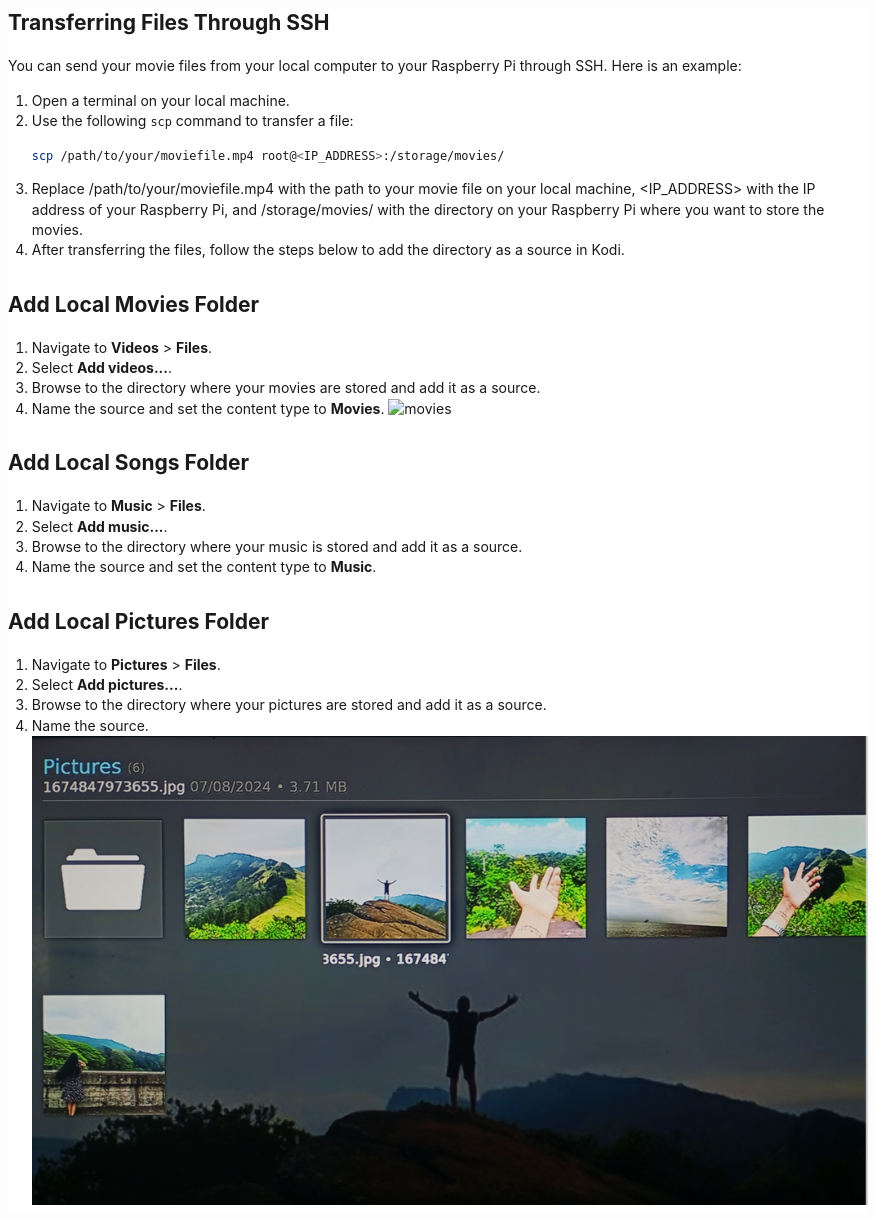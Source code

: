 ## Transferring Files Through SSH
You can send your movie files from your local computer to your Raspberry Pi through SSH. Here is an example:

1. Open a terminal on your local machine.
2. Use the following `scp` command to transfer a file:
   ```sh
   scp /path/to/your/moviefile.mp4 root@<IP_ADDRESS>:/storage/movies/
   ```
3. Replace /path/to/your/moviefile.mp4 with the path to your movie file on your local machine, <IP_ADDRESS> with the IP address of your Raspberry Pi, and /storage/movies/ with the directory on your Raspberry Pi where you want to store the movies.
4. After transferring the files, follow the steps below to add the directory as a source in Kodi.


## Add Local Movies Folder
1. Navigate to **Videos** > **Files**.
2. Select **Add videos...**.
3. Browse to the directory where your movies are stored and add it as a source.
4. Name the source and set the content type to **Movies**.
![movies](https://github.com/maduwanthasl/Raspberry-pi-Media-Center/blob/main/Images/Movies.jpg)

## Add Local Songs Folder
1. Navigate to **Music** > **Files**.
2. Select **Add music...**.
3. Browse to the directory where your music is stored and add it as a source.
4. Name the source and set the content type to **Music**.

## Add Local Pictures Folder
1. Navigate to **Pictures** > **Files**.
2. Select **Add pictures...**.
3. Browse to the directory where your pictures are stored and add it as a source.
4. Name the source.
![pics](https://github.com/maduwanthasl/Raspberry-pi-Media-Center/blob/main/Images/Pics.jpg)
